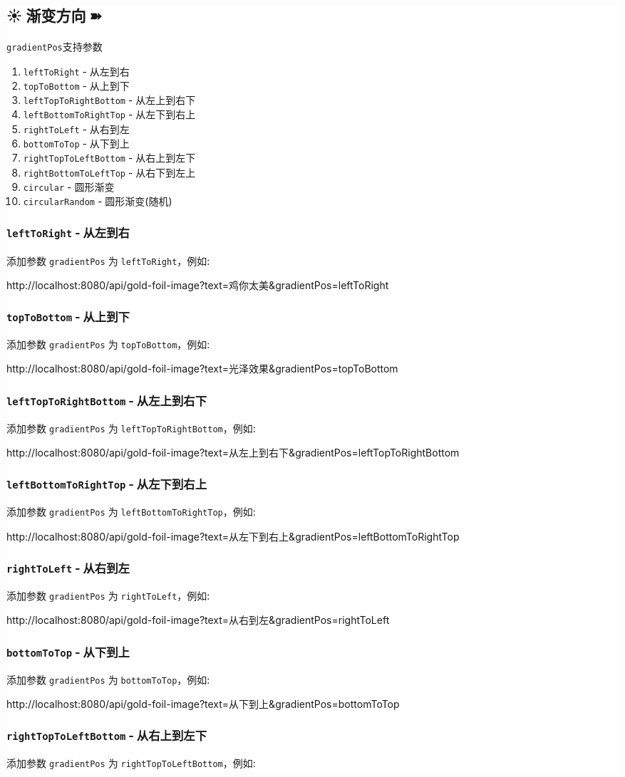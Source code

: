 ## ☀️ 渐变方向 ➽

`gradientPos`支持参数

1. `leftToRight` - 从左到右
2. `topToBottom` - 从上到下
3. `leftTopToRightBottom` - 从左上到右下
4. `leftBottomToRightTop` - 从左下到右上
5. `rightToLeft` - 从右到左
6. `bottomToTop` - 从下到上
7. `rightTopToLeftBottom` - 从右上到左下
8. `rightBottomToLeftTop` - 从右下到左上
9. `circular` - 圆形渐变
10. `circularRandom` - 圆形渐变(随机)

### `leftToRight` - 从左到右

添加参数 `gradientPos` 为 `leftToRight`，例如:

http://localhost:8080/api/gold-foil-image?text=鸡你太美&gradientPos=leftToRight

### `topToBottom` - 从上到下

添加参数 `gradientPos` 为 `topToBottom`，例如:

http://localhost:8080/api/gold-foil-image?text=光泽效果&gradientPos=topToBottom

### `leftTopToRightBottom` - 从左上到右下

添加参数 `gradientPos` 为 `leftTopToRightBottom`，例如:

http://localhost:8080/api/gold-foil-image?text=从左上到右下&gradientPos=leftTopToRightBottom

### `leftBottomToRightTop` - 从左下到右上

添加参数 `gradientPos` 为 `leftBottomToRightTop`，例如:

http://localhost:8080/api/gold-foil-image?text=从左下到右上&gradientPos=leftBottomToRightTop

### `rightToLeft` - 从右到左

添加参数 `gradientPos` 为 `rightToLeft`，例如:

http://localhost:8080/api/gold-foil-image?text=从右到左&gradientPos=rightToLeft

### `bottomToTop` - 从下到上

添加参数 `gradientPos` 为 `bottomToTop`，例如:

http://localhost:8080/api/gold-foil-image?text=从下到上&gradientPos=bottomToTop

### `rightTopToLeftBottom` - 从右上到左下

添加参数 `gradientPos` 为 `rightTopToLeftBottom`，例如:
